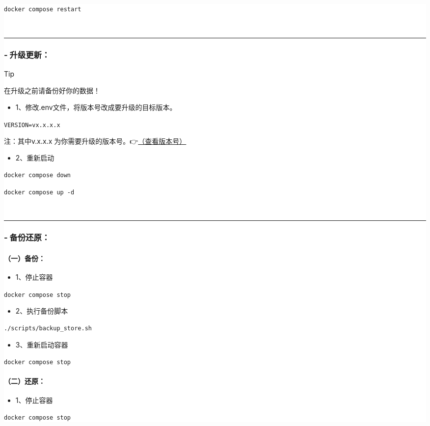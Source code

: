 ```shell
docker compose restart
```

<br>

---

### - 升级更新：


> [!TIP]
> 在升级之前请备份好你的数据！

- 1、修改.env文件，将版本号改成要升级的目标版本。
```
VERSION=vx.x.x.x
```
注：其中v.x.x.x 为你需要升级的版本号。👉[（查看版本号）](https://github.com/freeCB/balala/releases)
- 2、重新启动
```
docker compose down
```
```
docker compose up -d
```

<br>

---

### - 备份还原：

#### （一）备份：

- 1、停止容器

```shell
docker compose stop
```

- 2、执行备份脚本

```shell
./scripts/backup_store.sh
```

- 3、重新启动容器

```shell
docker compose stop
```

#### （二）还原：

- 1、停止容器

```shell
docker compose stop
```


[GitHub Release]: https://img.shields.io/github/v/release/freeCB/balala?style=flat&labelColor=%23000000&color=%2375FA61
[GitHub Release link]: https://github.com/freeCB/balala/releases
[web vercel]: https://img.shields.io/badge/build-online-brightgreen?style=flat&logo=vercel&label=Balala&labelColor=%23000000&color=%2373FBFD
[web vercel link]: https://github.com/freeCB
[GitHub Discussions]: https://img.shields.io/github/discussions/freeCB/balala?style=flat&labelColor=%23000000&color=%23EA3FF7
[GitHub Discussions link]: https://github.com/freeCB/balala/discussions
[GitHub issues]: https://img.shields.io/github/issues/freeCB/balala?style=flat&labelColor=%23000000&color=%23FFF840
[GitHub issues link]: https://github.com/freeCB/balala/issues
[GitHub star]: https://img.shields.io/github/stars/freeCB?style=flat&logo=%20&labelColor=%23000000&color=%23FF8787
[GitHub star link]: https://github.com/freeCB/balala/stargazers
[share-tel-shield]: https://img.shields.io/badge/Share%20%20Tel-black?style=flat-square&logo=telegram
[share-tel-link]: https://t.me/share/url%22?text=https://t.me/share/url%22?text=%E6%8E%A8%E8%8D%90%E4%B8%80%E4%B8%AA%20GitHub%20%E5%BC%80%E6%BA%90%E9%A1%B9%E7%9B%AE%20%F0%9F%A4%AF%20Balala%20-%20%E5%BC%80%E6%BA%90%E7%9A%84%E3%80%81%E5%8F%AF%E6%89%A9%E5%B1%95%E7%9A%84%E9%A1%B9%E7%9B%AE%E7%AE%A1%E7%90%86%E7%B3%BB%E7%BB%9F%E3%80%82%0A%E5%AE%83%E6%94%AF%E6%8C%81%E4%B8%80%E9%94%AE%E5%85%8D%E8%B4%B9%E4%B8%93%E5%B1%9E%E7%9A%84%E9%A1%B9%E7%9B%AE%E7%A9%BA%E9%97%B4%EF%BC%8C%E5%B8%AE%E5%8A%A9%E4%BC%81%E4%B8%9A%E6%9B%B4%E8%BD%BB%E4%BE%BF%E7%9A%84%E7%AE%A1%E7%90%86%E9%A1%B9%E7%9B%AE%E8%BF%9B%E5%BA%A6&url=https://github.com/freeCB/balala
[share-x-shield]: https://img.shields.io/badge/Share%20%20X-black?style=flat-square&logo=X
[share-x-link]: https://x.com/intent/post?hashtags=chatbot%2CchatGPT%2CopenAI&text=%E6%8E%A8%E8%8D%90%E4%B8%80%E4%B8%AA+GitHub+%E5%BC%80%E6%BA%90%E9%A1%B9%E7%9B%AE+%F0%9F%A4%AF+Balala+-+%E5%BC%80%E6%BA%90%E7%9A%84%E3%80%81%E5%8F%AF%E6%89%A9%E5%B1%95%E7%9A%84%E9%A1%B9%E7%9B%AE%E7%AE%A1%E7%90%86%E7%B3%BB%E7%BB%9F%E3%80%82%0A%E5%AE%83%E6%94%AF%E6%8C%81%E4%B8%80%E9%94%AE%E5%85%8D%E8%B4%B9%E4%B8%93%E5%B1%9E%E7%9A%84%E9%A1%B9%E7%9B%AE%E7%A9%BA%E9%97%B4%EF%BC%8C%E5%B8%AE%E5%8A%A9%E4%BC%81%E4%B8%9A%E6%9B%B4%E8%BD%BB%E4%BE%BF%E7%9A%84%E7%AE%A1%E7%90%86%E9%A1%B9%E7%9B%AE%E8%BF%9B%E5%BA%A6&url=https%3A%2F%2Fgithub.com%2freeCB%2Fbalala
[share-whatsapp-shield]: https://img.shields.io/badge/Share%20%20whatsapp-black?style=flat-square&logo=whatsapp
[share-whatsapp-link]: https://api.whatsapp.com/send?text=%E6%8E%A8%E8%8D%90%E4%B8%80%E4%B8%AA%20GitHub%20%E5%BC%80%E6%BA%90%E9%A1%B9%E7%9B%AE%20%F0%9F%A4%AF%20Balala%20-%20%E5%BC%80%E6%BA%90%E7%9A%84%E3%80%81%E5%8F%AF%E6%89%A9%E5%B1%95%E7%9A%84%E9%A1%B9%E7%9B%AE%E7%AE%A1%E7%90%86%E7%B3%BB%E7%BB%9F%E3%80%82%0A%E5%AE%83%E6%94%AF%E6%8C%81%E4%B8%80%E9%94%AE%E5%85%8D%E8%B4%B9%E4%B8%93%E5%B1%9E%E7%9A%84%E9%A1%B9%E7%9B%AE%E7%A9%BA%E9%97%B4%EF%BC%8C%E5%B8%AE%E5%8A%A9%E4%BC%81%E4%B8%9A%E6%9B%B4%E8%BD%BB%E4%BE%BF%E7%9A%84%E7%AE%A1%E7%90%86%E9%A1%B9%E7%9B%AE%E8%BF%9B%E5%BA%A6&url=GitHub%20-%20freeCB/balala
[share-weibo-shield]: https://img.shields.io/badge/Share%20%20weibo-black?style=flat-square&logo=sinaweibo
[share-weibo-link]: https://service.weibo.com/share/share.php?sharesource=weibo&title=%E6%8E%A8%E8%8D%90%E4%B8%80%E4%B8%AA%20GitHub%20%E5%BC%80%E6%BA%90%E9%A1%B9%E7%9B%AE%20%F0%9F%A4%AF%20Balala%20-%20%E5%BC%80%E6%BA%90%E7%9A%84%E3%80%81%E5%8F%AF%E6%89%A9%E5%B1%95%E7%9A%84%E9%A1%B9%E7%9B%AE%E7%AE%A1%E7%90%86%E7%B3%BB%E7%BB%9F%E3%80%82%0A%E5%AE%83%E6%94%AF%E6%8C%81%E4%B8%80%E9%94%AE%E5%85%8D%E8%B4%B9%E4%B8%93%E5%B1%9E%E7%9A%84%E9%A1%B9%E7%9B%AE%E7%A9%BA%E9%97%B4%EF%BC%8C%E5%B8%AE%E5%8A%A9%E4%BC%81%E4%B8%9A%E6%9B%B4%E8%BD%BB%E4%BE%BF%E7%9A%84%E7%AE%A1%E7%90%86%E9%A1%B9%E7%9B%AE%E8%BF%9B%E5%BA%A6.%20%23Balala%20%23%E9%A1%B9%E7%9B%AE%E7%AE%A1%E7%90%86%20%23%E4%BC%81%E4%B8%9A%E7%AE%A1%E7%90%86&url=https://github.com/freeCB/balala
[issues-link]: https://github.com/freeCB/balala/issues